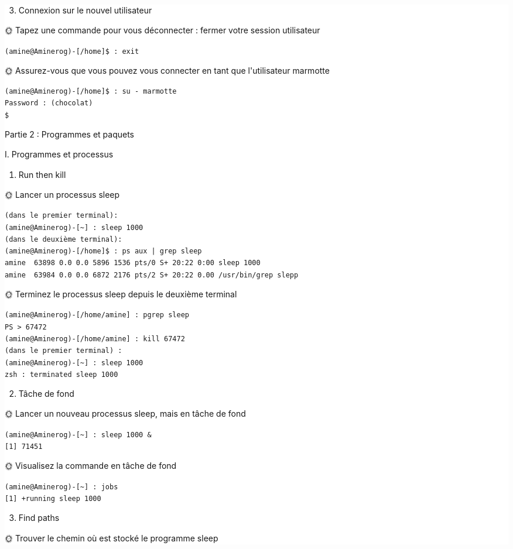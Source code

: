 ````
````
3. Connexion sur le nouvel utilisateur

🌞 Tapez une commande pour vous déconnecter : fermer votre session utilisateur
``````
(amine@Aminerog)-[/home]$ : exit
``````
🌞 Assurez-vous que vous pouvez vous connecter en tant que l'utilisateur marmotte
``````
(amine@Aminerog)-[/home]$ : su - marmotte
Password : (chocolat)
$
``````
Partie 2 : Programmes et paquets

I. Programmes et processus

1. Run then kill

🌞 Lancer un processus sleep

``````
(dans le premier terminal):
(amine@Aminerog)-[~] : sleep 1000
(dans le deuxième terminal):
(amine@Aminerog)-[/home]$ : ps aux | grep sleep
amine  63898 0.0 0.0 5896 1536 pts/0 S+ 20:22 0:00 sleep 1000
amine  63984 0.0 0.0 6872 2176 pts/2 S+ 20:22 0.00 /usr/bin/grep slepp
``````
🌞 Terminez le processus sleep depuis le deuxième terminal

``````
(amine@Aminerog)-[/home/amine] : pgrep sleep
PS > 67472
(amine@Aminerog)-[/home/amine] : kill 67472 
(dans le premier terminal) :
(amine@Aminerog)-[~] : sleep 1000
zsh : terminated sleep 1000
``````

2. Tâche de fond

🌞 Lancer un nouveau processus sleep, mais en tâche de fond

``````
(amine@Aminerog)-[~] : sleep 1000 &
[1] 71451
``````

🌞 Visualisez la commande en tâche de fond
``````
(amine@Aminerog)-[~] : jobs
[1] +running sleep 1000
``````
3. Find paths

🌞 Trouver le chemin où est stocké le programme sleep
